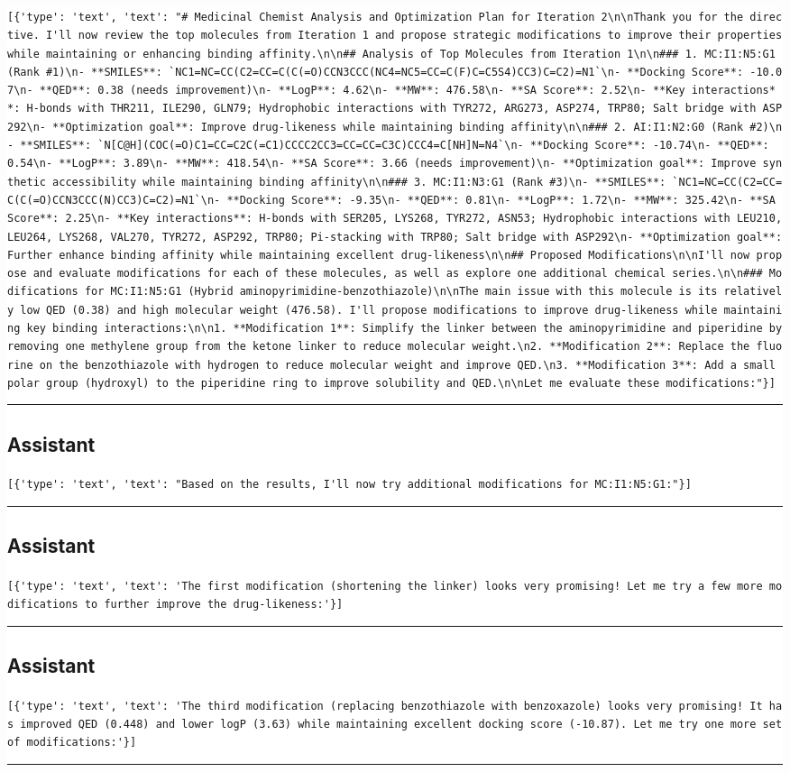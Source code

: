```
[{'type': 'text', 'text': "# Medicinal Chemist Analysis and Optimization Plan for Iteration 2\n\nThank you for the directive. I'll now review the top molecules from Iteration 1 and propose strategic modifications to improve their properties while maintaining or enhancing binding affinity.\n\n## Analysis of Top Molecules from Iteration 1\n\n### 1. MC:I1:N5:G1 (Rank #1)\n- **SMILES**: `NC1=NC=CC(C2=CC=C(C(=O)CCN3CCC(NC4=NC5=CC=C(F)C=C5S4)CC3)C=C2)=N1`\n- **Docking Score**: -10.07\n- **QED**: 0.38 (needs improvement)\n- **LogP**: 4.62\n- **MW**: 476.58\n- **SA Score**: 2.52\n- **Key interactions**: H-bonds with THR211, ILE290, GLN79; Hydrophobic interactions with TYR272, ARG273, ASP274, TRP80; Salt bridge with ASP292\n- **Optimization goal**: Improve drug-likeness while maintaining binding affinity\n\n### 2. AI:I1:N2:G0 (Rank #2)\n- **SMILES**: `N[C@H](COC(=O)C1=CC=C2C(=C1)CCCC2CC3=CC=CC=C3C)CCC4=C[NH]N=N4`\n- **Docking Score**: -10.74\n- **QED**: 0.54\n- **LogP**: 3.89\n- **MW**: 418.54\n- **SA Score**: 3.66 (needs improvement)\n- **Optimization goal**: Improve synthetic accessibility while maintaining binding affinity\n\n### 3. MC:I1:N3:G1 (Rank #3)\n- **SMILES**: `NC1=NC=CC(C2=CC=C(C(=O)CCN3CCC(N)CC3)C=C2)=N1`\n- **Docking Score**: -9.35\n- **QED**: 0.81\n- **LogP**: 1.72\n- **MW**: 325.42\n- **SA Score**: 2.25\n- **Key interactions**: H-bonds with SER205, LYS268, TYR272, ASN53; Hydrophobic interactions with LEU210, LEU264, LYS268, VAL270, TYR272, ASP292, TRP80; Pi-stacking with TRP80; Salt bridge with ASP292\n- **Optimization goal**: Further enhance binding affinity while maintaining excellent drug-likeness\n\n## Proposed Modifications\n\nI'll now propose and evaluate modifications for each of these molecules, as well as explore one additional chemical series.\n\n### Modifications for MC:I1:N5:G1 (Hybrid aminopyrimidine-benzothiazole)\n\nThe main issue with this molecule is its relatively low QED (0.38) and high molecular weight (476.58). I'll propose modifications to improve drug-likeness while maintaining key binding interactions:\n\n1. **Modification 1**: Simplify the linker between the aminopyrimidine and piperidine by removing one methylene group from the ketone linker to reduce molecular weight.\n2. **Modification 2**: Replace the fluorine on the benzothiazole with hydrogen to reduce molecular weight and improve QED.\n3. **Modification 3**: Add a small polar group (hydroxyl) to the piperidine ring to improve solubility and QED.\n\nLet me evaluate these modifications:"}]
```

---

## Assistant

```
[{'type': 'text', 'text': "Based on the results, I'll now try additional modifications for MC:I1:N5:G1:"}]
```

---

## Assistant

```
[{'type': 'text', 'text': 'The first modification (shortening the linker) looks very promising! Let me try a few more modifications to further improve the drug-likeness:'}]
```

---

## Assistant

```
[{'type': 'text', 'text': 'The third modification (replacing benzothiazole with benzoxazole) looks very promising! It has improved QED (0.448) and lower logP (3.63) while maintaining excellent docking score (-10.87). Let me try one more set of modifications:'}]
```

---